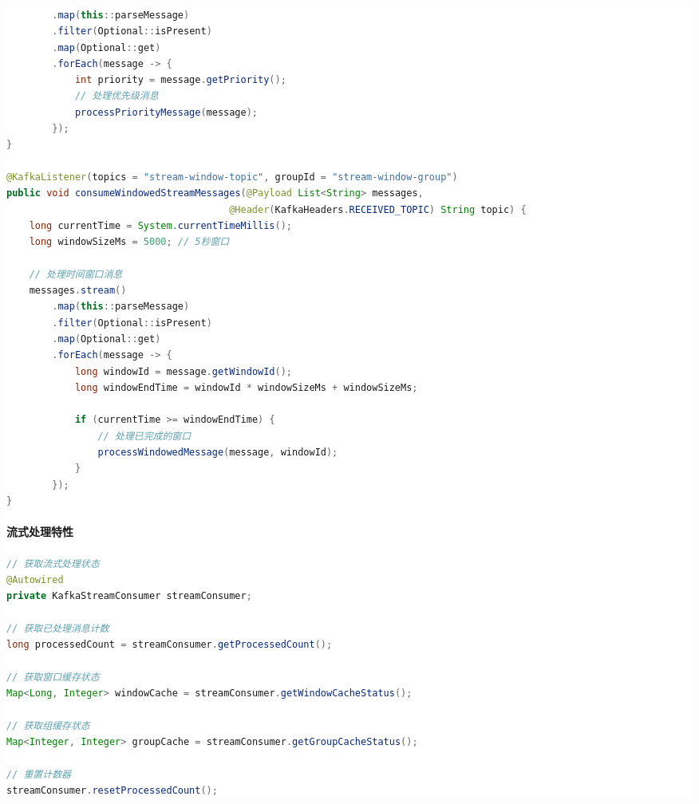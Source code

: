 ```java
        .map(this::parseMessage)
        .filter(Optional::isPresent)
        .map(Optional::get)
        .forEach(message -> {
            int priority = message.getPriority();
            // 处理优先级消息
            processPriorityMessage(message);
        });
}

@KafkaListener(topics = "stream-window-topic", groupId = "stream-window-group")
public void consumeWindowedStreamMessages(@Payload List<String> messages,
                                       @Header(KafkaHeaders.RECEIVED_TOPIC) String topic) {
    long currentTime = System.currentTimeMillis();
    long windowSizeMs = 5000; // 5秒窗口
    
    // 处理时间窗口消息
    messages.stream()
        .map(this::parseMessage)
        .filter(Optional::isPresent)
        .map(Optional::get)
        .forEach(message -> {
            long windowId = message.getWindowId();
            long windowEndTime = windowId * windowSizeMs + windowSizeMs;
            
            if (currentTime >= windowEndTime) {
                // 处理已完成的窗口
                processWindowedMessage(message, windowId);
            }
        });
}
```

#### 流式处理特性
```java
// 获取流式处理状态
@Autowired
private KafkaStreamConsumer streamConsumer;

// 获取已处理消息计数
long processedCount = streamConsumer.getProcessedCount();

// 获取窗口缓存状态
Map<Long, Integer> windowCache = streamConsumer.getWindowCacheStatus();

// 获取组缓存状态
Map<Integer, Integer> groupCache = streamConsumer.getGroupCacheStatus();

// 重置计数器
streamConsumer.resetProcessedCount();
```
